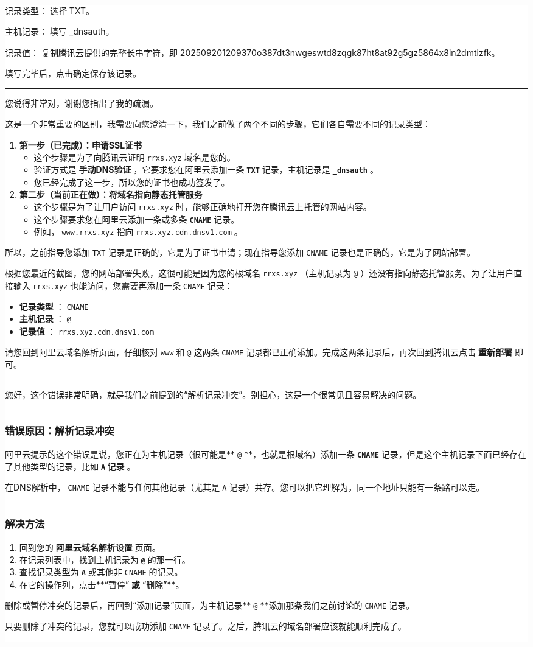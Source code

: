 记录类型： 选择 TXT。

主机记录： 填写 \_dnsauth。

记录值： 复制腾讯云提供的完整长串字符，即 202509201209370o387dt3nwgeswtd8zqgk87ht8at92g5gz5864x8in2dmtizfk。

填写完毕后，点击确定保存该记录。

---

您说得非常对，谢谢您指出了我的疏漏。

这是一个非常重要的区别，我需要向您澄清一下，我们之前做了两个不同的步骤，它们各自需要不同的记录类型：

1. **第一步（已完成）：申请SSL证书**
	- 这个步骤是为了向腾讯云证明 `rrxs.xyz` 域名是您的。
	- 验证方式是 **手动DNS验证** ，它要求您在阿里云添加一条 **`TXT`** 记录，主机记录是 **`_dnsauth`** 。
	- 您已经完成了这一步，所以您的证书也成功签发了。
2. **第二步（当前正在做）：将域名指向静态托管服务**
	- 这个步骤是为了让用户访问 `rrxs.xyz` 时，能够正确地打开您在腾讯云上托管的网站内容。
	- 这个步骤要求您在阿里云添加一条或多条 **`CNAME`** 记录。
	- 例如， `www.rrxs.xyz` 指向 `rrxs.xyz.cdn.dnsv1.com` 。

所以，之前指导您添加 `TXT` 记录是正确的，它是为了证书申请；现在指导您添加 `CNAME` 记录也是正确的，它是为了网站部署。

根据您最近的截图，您的网站部署失败，这很可能是因为您的根域名 `rrxs.xyz` （主机记录为 `@` ）还没有指向静态托管服务。为了让用户直接输入 `rrxs.xyz` 也能访问，您需要再添加一条 `CNAME` 记录：

- **记录类型** ： `CNAME`
- **主机记录** ： `@`
- **记录值** ： `rrxs.xyz.cdn.dnsv1.com`

请您回到阿里云域名解析页面，仔细核对 `www` 和 `@` 这两条 `CNAME` 记录都已正确添加。完成这两条记录后，再次回到腾讯云点击 **重新部署** 即可。

---

您好，这个错误非常明确，就是我们之前提到的“解析记录冲突”。别担心，这是一个很常见且容易解决的问题。

---

### 错误原因：解析记录冲突

阿里云提示的这个错误是说，您正在为主机记录（很可能是\*\* `@` \*\*，也就是根域名）添加一条 **`CNAME`** 记录，但是这个主机记录下面已经存在了其他类型的记录，比如 **`A` 记录** 。

在DNS解析中， `CNAME` 记录不能与任何其他记录（尤其是 `A` 记录）共存。您可以把它理解为，同一个地址只能有一条路可以走。

---

### 解决方法

1. 回到您的 **阿里云域名解析设置** 页面。
2. 在记录列表中，找到主机记录为 **`@`** 的那一行。
3. 查找记录类型为 **`A`** 或其他非 `CNAME` 的记录。
4. 在它的操作列，点击\*\*“暂停” **或** “删除”\*\*。

删除或暂停冲突的记录后，再回到“添加记录”页面，为主机记录\*\* `@` \*\*添加那条我们之前讨论的 `CNAME` 记录。

只要删除了冲突的记录，您就可以成功添加 `CNAME` 记录了。之后，腾讯云的域名部署应该就能顺利完成了。

---